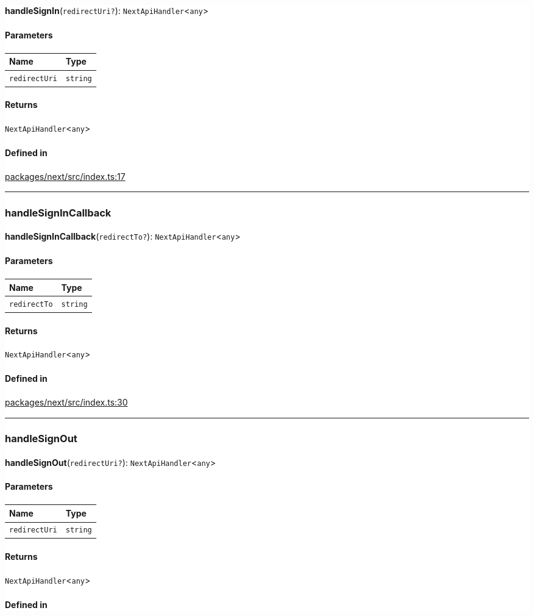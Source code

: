 **handleSignIn**(`redirectUri?`): `NextApiHandler`<`any`\>

#### Parameters

| Name          | Type     |
| :------------ | :------- |
| `redirectUri` | `string` |

#### Returns

`NextApiHandler`<`any`\>

#### Defined in

[packages/next/src/index.ts:17](https://github.com/fastlogs-docs.khulnasoft.com/js/blob/b919948/packages/next/src/index.ts#L17)

---

### handleSignInCallback

**handleSignInCallback**(`redirectTo?`): `NextApiHandler`<`any`\>

#### Parameters

| Name         | Type     |
| :----------- | :------- |
| `redirectTo` | `string` |

#### Returns

`NextApiHandler`<`any`\>

#### Defined in

[packages/next/src/index.ts:30](https://github.com/fastlogs-docs.khulnasoft.com/js/blob/b919948/packages/next/src/index.ts#L30)

---

### handleSignOut

**handleSignOut**(`redirectUri?`): `NextApiHandler`<`any`\>

#### Parameters

| Name          | Type     |
| :------------ | :------- |
| `redirectUri` | `string` |

#### Returns

`NextApiHandler`<`any`\>

#### Defined in
